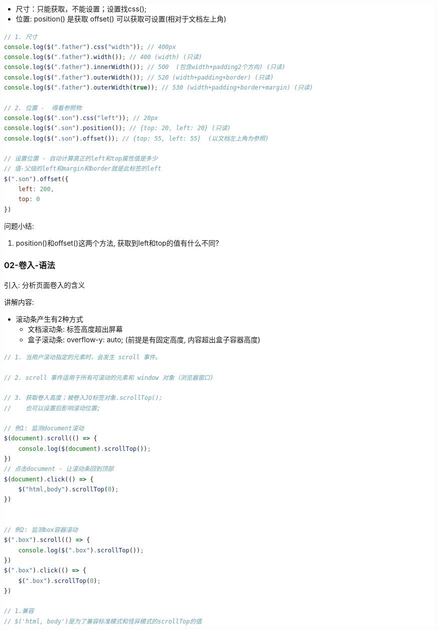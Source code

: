 * 尺寸：只能获取，不能设置；设置找css();
* 位置: position() 是获取  offset() 可以获取可设置(相对于文档左上角)

```js
// 1. 尺寸
console.log($(".father").css("width")); // 400px
console.log($(".father").width()); // 400 (width) (只读)
console.log($(".father").innerWidth()); // 500  (包含width+padding2个方向) (只读)
console.log($(".father").outerWidth()); // 520 (width+padding+border) (只读)
console.log($(".father").outerWidth(true)); // 530 (width+padding+border+margin) (只读)

// 2. 位置 -  得看参照物
console.log($(".son").css("left")); // 20px
console.log($(".son").position()); // {top: 20, left: 20} (只读)
console.log($(".son").offset()); // {top: 55, left: 55}  (以文档左上角为参照)

// 设置位置 - 自动计算真正的left和top属性值是多少
// 值-父级的left和margin和border就是此标签的left
$(".son").offset({
    left: 200,
    top: 0
})
```

问题小结:

1. position()和offset()这两个方法, 获取到left和top的值有什么不同?



### 02-卷入-语法

引入: 分析页面卷入的含义

讲解内容:

- 滚动条产生有2种方式
  - 文档滚动条: 标签高度超出屏幕
  - 盒子滚动条: overflow-y: auto; (前提是有固定高度, 内容超出盒子容器高度)

```js
// 1. 当用户滚动指定的元素时，会发生 scroll 事件。

// 2. scroll 事件适用于所有可滚动的元素和 window 对象（浏览器窗口)

// 3. 获取卷入高度；被卷入JQ标签对象.scrollTop();
//    也可以设置后影响滚动位置;

// 例1: 监测document滚动
$(document).scroll(() => {
    console.log($(document).scrollTop());
})
// 点击document - 让滚动条回到顶部
$(document).click(() => {
    $("html,body").scrollTop(0);
})


// 例2: 监测box容器滚动
$(".box").scroll(() => {
    console.log($(".box").scrollTop());
})
$(".box").click(() => {
    $(".box").scrollTop(0);
})

// 1.兼容
// $('html, body')是为了兼容标准模式和怪异模式的scrollTop的值
```